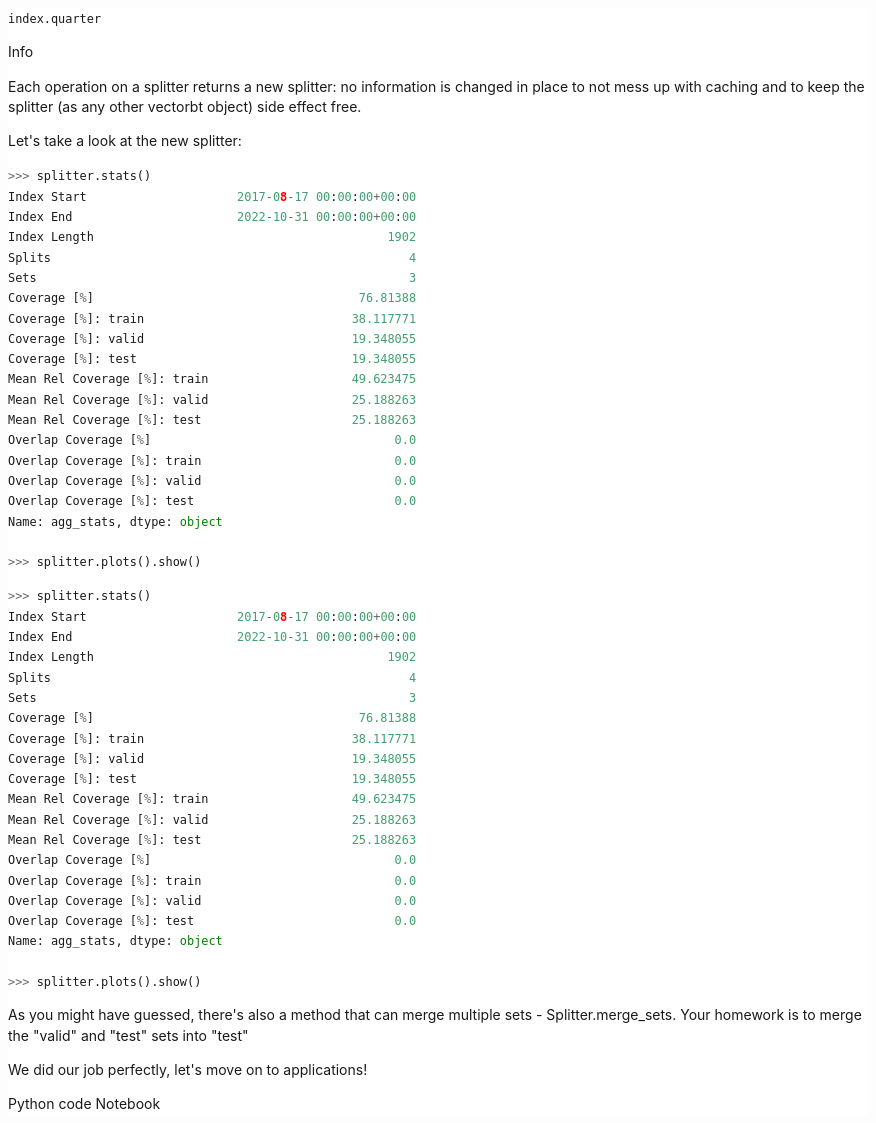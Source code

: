 ```python
index.quarter
```

Info

Each operation on a splitter returns a new splitter: no information is changed in place to not mess up with caching and to keep the splitter (as any other vectorbt object) side effect free.

Let's take a look at the new splitter:

```python
>>> splitter.stats()
Index Start                     2017-08-17 00:00:00+00:00
Index End                       2022-10-31 00:00:00+00:00
Index Length                                         1902
Splits                                                  4
Sets                                                    3
Coverage [%]                                     76.81388
Coverage [%]: train                             38.117771
Coverage [%]: valid                             19.348055
Coverage [%]: test                              19.348055
Mean Rel Coverage [%]: train                    49.623475
Mean Rel Coverage [%]: valid                    25.188263
Mean Rel Coverage [%]: test                     25.188263
Overlap Coverage [%]                                  0.0
Overlap Coverage [%]: train                           0.0
Overlap Coverage [%]: valid                           0.0
Overlap Coverage [%]: test                            0.0
Name: agg_stats, dtype: object

>>> splitter.plots().show()
```

```python
>>> splitter.stats()
Index Start                     2017-08-17 00:00:00+00:00
Index End                       2022-10-31 00:00:00+00:00
Index Length                                         1902
Splits                                                  4
Sets                                                    3
Coverage [%]                                     76.81388
Coverage [%]: train                             38.117771
Coverage [%]: valid                             19.348055
Coverage [%]: test                              19.348055
Mean Rel Coverage [%]: train                    49.623475
Mean Rel Coverage [%]: valid                    25.188263
Mean Rel Coverage [%]: test                     25.188263
Overlap Coverage [%]                                  0.0
Overlap Coverage [%]: train                           0.0
Overlap Coverage [%]: valid                           0.0
Overlap Coverage [%]: test                            0.0
Name: agg_stats, dtype: object

>>> splitter.plots().show()
```

As you might have guessed, there's also a method that can merge multiple sets - Splitter.merge_sets. Your homework is to merge the "valid" and "test" sets into "test"

We did our job perfectly, let's move on to applications!

Python code  Notebook

